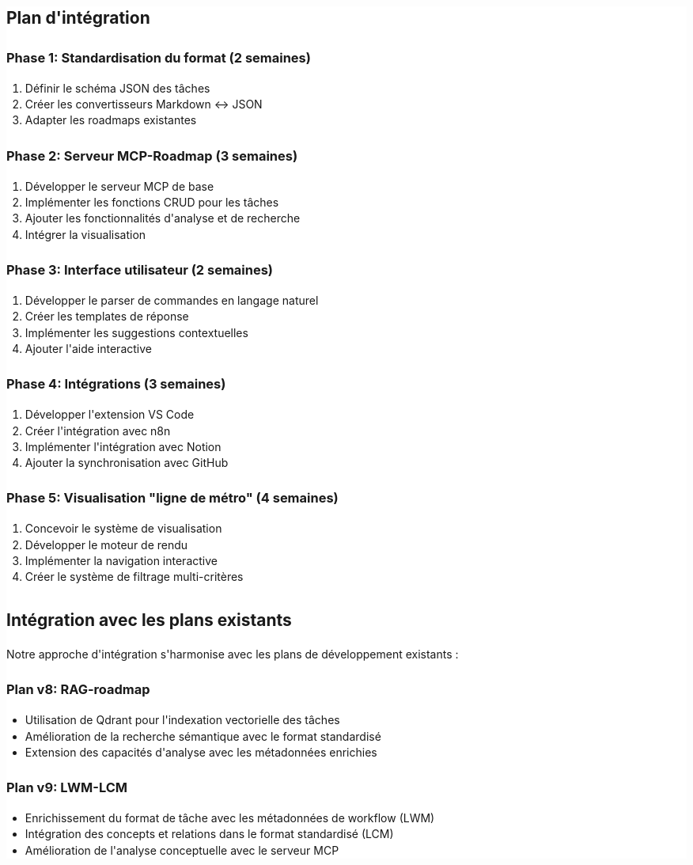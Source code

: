 ## Plan d'intégration

### Phase 1: Standardisation du format (2 semaines)

1. Définir le schéma JSON des tâches
2. Créer les convertisseurs Markdown ↔ JSON
3. Adapter les roadmaps existantes

### Phase 2: Serveur MCP-Roadmap (3 semaines)

1. Développer le serveur MCP de base
2. Implémenter les fonctions CRUD pour les tâches
3. Ajouter les fonctionnalités d'analyse et de recherche
4. Intégrer la visualisation

### Phase 3: Interface utilisateur (2 semaines)

1. Développer le parser de commandes en langage naturel
2. Créer les templates de réponse
3. Implémenter les suggestions contextuelles
4. Ajouter l'aide interactive

### Phase 4: Intégrations (3 semaines)

1. Développer l'extension VS Code
2. Créer l'intégration avec n8n
3. Implémenter l'intégration avec Notion
4. Ajouter la synchronisation avec GitHub

### Phase 5: Visualisation "ligne de métro" (4 semaines)

1. Concevoir le système de visualisation
2. Développer le moteur de rendu
3. Implémenter la navigation interactive
4. Créer le système de filtrage multi-critères

## Intégration avec les plans existants

Notre approche d'intégration s'harmonise avec les plans de développement existants :

### Plan v8: RAG-roadmap

- Utilisation de Qdrant pour l'indexation vectorielle des tâches
- Amélioration de la recherche sémantique avec le format standardisé
- Extension des capacités d'analyse avec les métadonnées enrichies

### Plan v9: LWM-LCM

- Enrichissement du format de tâche avec les métadonnées de workflow (LWM)
- Intégration des concepts et relations dans le format standardisé (LCM)
- Amélioration de l'analyse conceptuelle avec le serveur MCP
